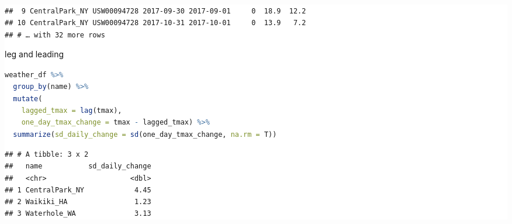     ##  9 CentralPark_NY USW00094728 2017-09-30 2017-09-01     0  18.9  12.2
    ## 10 CentralPark_NY USW00094728 2017-10-31 2017-10-01     0  13.9   7.2
    ## # … with 32 more rows

leg and leading

``` r
weather_df %>%
  group_by(name) %>%
  mutate(
    lagged_tmax = lag(tmax),
    one_day_tmax_change = tmax - lagged_tmax) %>% 
  summarize(sd_daily_change = sd(one_day_tmax_change, na.rm = T))
```

    ## # A tibble: 3 x 2
    ##   name           sd_daily_change
    ##   <chr>                    <dbl>
    ## 1 CentralPark_NY            4.45
    ## 2 Waikiki_HA                1.23
    ## 3 Waterhole_WA              3.13
